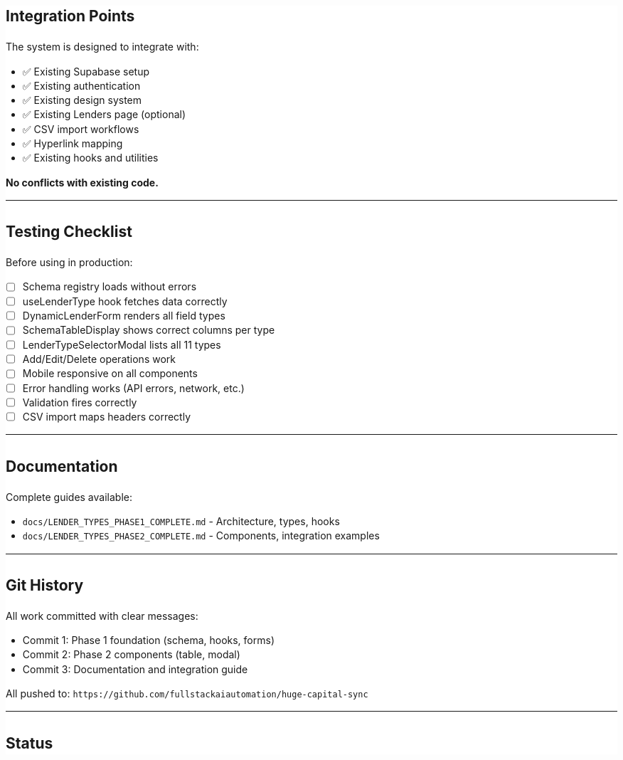 
## Integration Points

The system is designed to integrate with:
- ✅ Existing Supabase setup
- ✅ Existing authentication
- ✅ Existing design system
- ✅ Existing Lenders page (optional)
- ✅ CSV import workflows
- ✅ Hyperlink mapping
- ✅ Existing hooks and utilities

**No conflicts with existing code.**

---

## Testing Checklist

Before using in production:
- [ ] Schema registry loads without errors
- [ ] useLenderType hook fetches data correctly
- [ ] DynamicLenderForm renders all field types
- [ ] SchemaTableDisplay shows correct columns per type
- [ ] LenderTypeSelectorModal lists all 11 types
- [ ] Add/Edit/Delete operations work
- [ ] Mobile responsive on all components
- [ ] Error handling works (API errors, network, etc.)
- [ ] Validation fires correctly
- [ ] CSV import maps headers correctly

---

## Documentation

Complete guides available:
- `docs/LENDER_TYPES_PHASE1_COMPLETE.md` - Architecture, types, hooks
- `docs/LENDER_TYPES_PHASE2_COMPLETE.md` - Components, integration examples

---

## Git History

All work committed with clear messages:
- Commit 1: Phase 1 foundation (schema, hooks, forms)
- Commit 2: Phase 2 components (table, modal)
- Commit 3: Documentation and integration guide

All pushed to: `https://github.com/fullstackaiautomation/huge-capital-sync`

---

## Status

